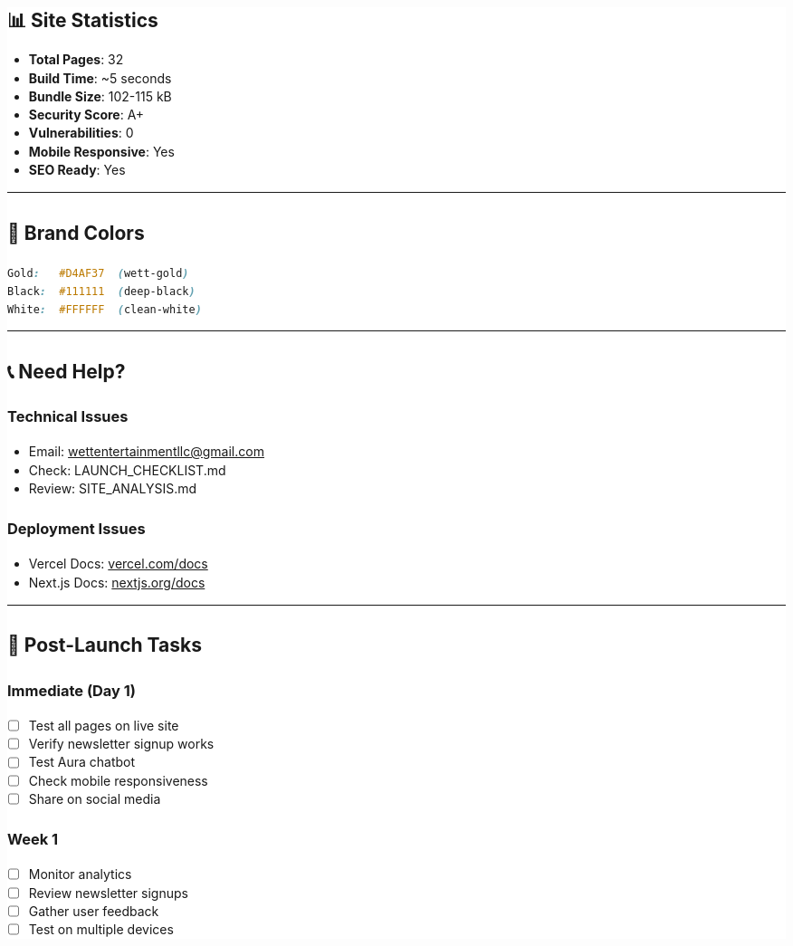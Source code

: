 
## 📊 Site Statistics

- **Total Pages**: 32
- **Build Time**: ~5 seconds
- **Bundle Size**: 102-115 kB
- **Security Score**: A+
- **Vulnerabilities**: 0
- **Mobile Responsive**: Yes
- **SEO Ready**: Yes

---

## 🎨 Brand Colors

```css
Gold:   #D4AF37  (wett-gold)
Black:  #111111  (deep-black)
White:  #FFFFFF  (clean-white)
```

---

## 📞 Need Help?

### Technical Issues
- Email: wettentertainmentllc@gmail.com
- Check: LAUNCH_CHECKLIST.md
- Review: SITE_ANALYSIS.md

### Deployment Issues
- Vercel Docs: [vercel.com/docs](https://vercel.com/docs)
- Next.js Docs: [nextjs.org/docs](https://nextjs.org/docs)

---

## 🎯 Post-Launch Tasks

### Immediate (Day 1)
- [ ] Test all pages on live site
- [ ] Verify newsletter signup works
- [ ] Test Aura chatbot
- [ ] Check mobile responsiveness
- [ ] Share on social media

### Week 1
- [ ] Monitor analytics
- [ ] Review newsletter signups
- [ ] Gather user feedback
- [ ] Test on multiple devices
